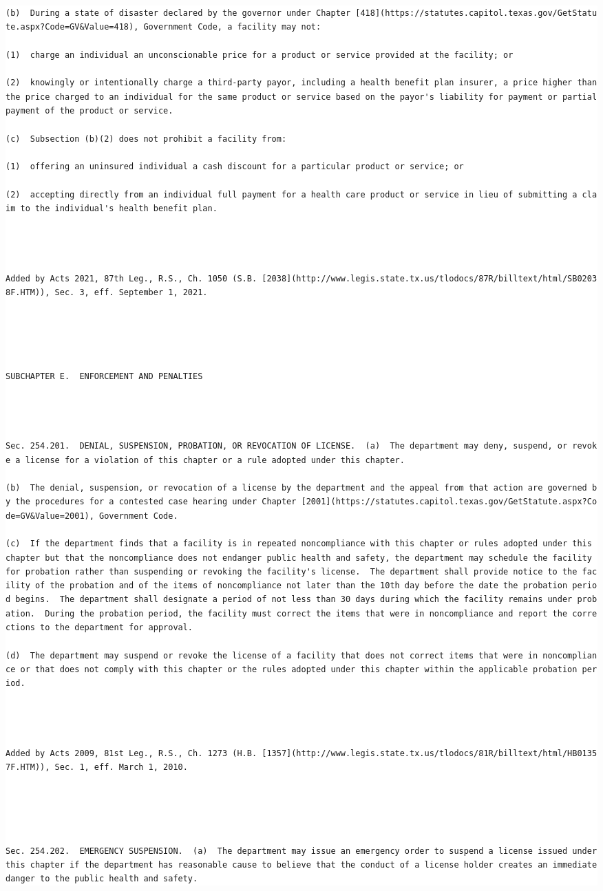    (b)  During a state of disaster declared by the governor under Chapter [418](https://statutes.capitol.texas.gov/GetStatute.aspx?Code=GV&Value=418), Government Code, a facility may not:
    
    (1)  charge an individual an unconscionable price for a product or service provided at the facility; or
    
    (2)  knowingly or intentionally charge a third-party payor, including a health benefit plan insurer, a price higher than the price charged to an individual for the same product or service based on the payor's liability for payment or partial payment of the product or service.
    
    (c)  Subsection (b)(2) does not prohibit a facility from:
    
    (1)  offering an uninsured individual a cash discount for a particular product or service; or
    
    (2)  accepting directly from an individual full payment for a health care product or service in lieu of submitting a claim to the individual's health benefit plan.
    
    
    
    
    Added by Acts 2021, 87th Leg., R.S., Ch. 1050 (S.B. [2038](http://www.legis.state.tx.us/tlodocs/87R/billtext/html/SB02038F.HTM)), Sec. 3, eff. September 1, 2021.
    
    
    
    
    
    SUBCHAPTER E.  ENFORCEMENT AND PENALTIES
    
      
    
    
    Sec. 254.201.  DENIAL, SUSPENSION, PROBATION, OR REVOCATION OF LICENSE.  (a)  The department may deny, suspend, or revoke a license for a violation of this chapter or a rule adopted under this chapter.
    
    (b)  The denial, suspension, or revocation of a license by the department and the appeal from that action are governed by the procedures for a contested case hearing under Chapter [2001](https://statutes.capitol.texas.gov/GetStatute.aspx?Code=GV&Value=2001), Government Code.
    
    (c)  If the department finds that a facility is in repeated noncompliance with this chapter or rules adopted under this chapter but that the noncompliance does not endanger public health and safety, the department may schedule the facility for probation rather than suspending or revoking the facility's license.  The department shall provide notice to the facility of the probation and of the items of noncompliance not later than the 10th day before the date the probation period begins.  The department shall designate a period of not less than 30 days during which the facility remains under probation.  During the probation period, the facility must correct the items that were in noncompliance and report the corrections to the department for approval.
    
    (d)  The department may suspend or revoke the license of a facility that does not correct items that were in noncompliance or that does not comply with this chapter or the rules adopted under this chapter within the applicable probation period.
    
    
    
    
    Added by Acts 2009, 81st Leg., R.S., Ch. 1273 (H.B. [1357](http://www.legis.state.tx.us/tlodocs/81R/billtext/html/HB01357F.HTM)), Sec. 1, eff. March 1, 2010.
    
    
    
    
    
    Sec. 254.202.  EMERGENCY SUSPENSION.  (a)  The department may issue an emergency order to suspend a license issued under this chapter if the department has reasonable cause to believe that the conduct of a license holder creates an immediate danger to the public health and safety.
    